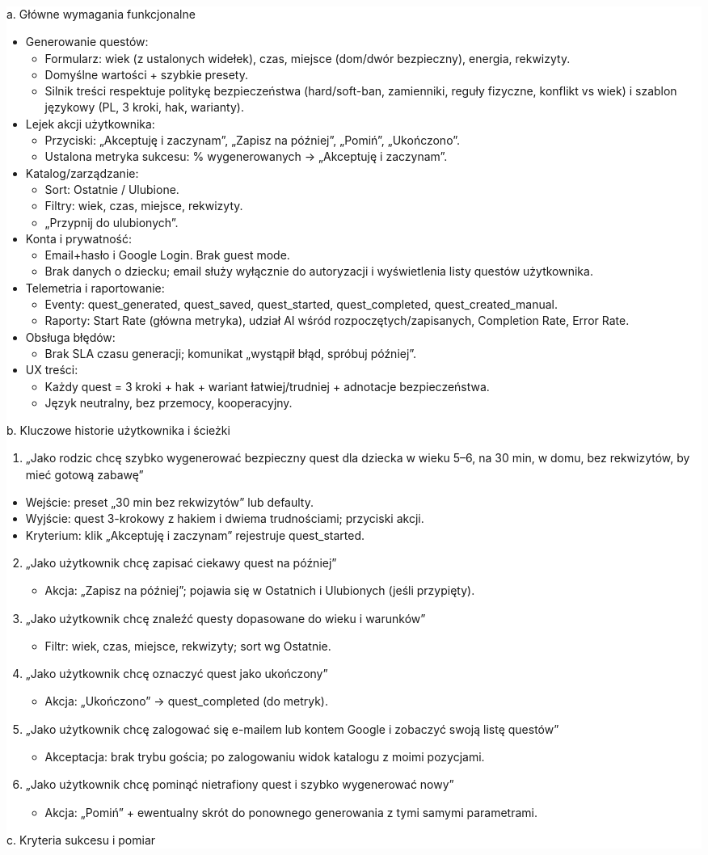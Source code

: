 a. Główne wymagania funkcjonalne

- Generowanie questów:
  - Formularz: wiek (z ustalonych widełek), czas, miejsce (dom/dwór bezpieczny), energia, rekwizyty.
  - Domyślne wartości + szybkie presety.
  - Silnik treści respektuje politykę bezpieczeństwa (hard/soft-ban, zamienniki, reguły fizyczne, konflikt vs wiek) i szablon językowy (PL, 3 kroki, hak, warianty).
- Lejek akcji użytkownika:
  - Przyciski: „Akceptuję i zaczynam”, „Zapisz na później”, „Pomiń”, „Ukończono”.
  - Ustalona metryka sukcesu: % wygenerowanych → „Akceptuję i zaczynam”.
- Katalog/zarządzanie:
  - Sort: Ostatnie / Ulubione.
  - Filtry: wiek, czas, miejsce, rekwizyty.
  - „Przypnij do ulubionych”.
- Konta i prywatność:
  - Email+hasło i Google Login. Brak guest mode.
  - Brak danych o dziecku; email służy wyłącznie do autoryzacji i wyświetlenia listy questów użytkownika.
- Telemetria i raportowanie:
  - Eventy: quest_generated, quest_saved, quest_started, quest_completed, quest_created_manual.
  - Raporty: Start Rate (główna metryka), udział AI wśród rozpoczętych/zapisanych, Completion Rate, Error Rate.
- Obsługa błędów:
  - Brak SLA czasu generacji; komunikat „wystąpił błąd, spróbuj później”.
- UX treści:
  - Każdy quest = 3 kroki + hak + wariant łatwiej/trudniej + adnotacje bezpieczeństwa.
  - Język neutralny, bez przemocy, kooperacyjny.

b. Kluczowe historie użytkownika i ścieżki

1. „Jako rodzic chcę szybko wygenerować bezpieczny quest dla dziecka w wieku 5–6, na 30 min, w domu, bez rekwizytów, by mieć gotową zabawę”

- Wejście: preset „30 min bez rekwizytów” lub defaulty.
- Wyjście: quest 3-krokowy z hakiem i dwiema trudnościami; przyciski akcji.
- Kryterium: klik „Akceptuję i zaczynam” rejestruje quest_started.

2. „Jako użytkownik chcę zapisać ciekawy quest na później”

   - Akcja: „Zapisz na później”; pojawia się w Ostatnich i Ulubionych (jeśli przypięty).

3. „Jako użytkownik chcę znaleźć questy dopasowane do wieku i warunków”

   - Filtr: wiek, czas, miejsce, rekwizyty; sort wg Ostatnie.

4. „Jako użytkownik chcę oznaczyć quest jako ukończony”

   - Akcja: „Ukończono” → quest_completed (do metryk).

5. „Jako użytkownik chcę zalogować się e-mailem lub kontem Google i zobaczyć swoją listę questów”

   - Akceptacja: brak trybu gościa; po zalogowaniu widok katalogu z moimi pozycjami.

6. „Jako użytkownik chcę pominąć nietrafiony quest i szybko wygenerować nowy”

   - Akcja: „Pomiń” + ewentualny skrót do ponownego generowania z tymi samymi parametrami.

c. Kryteria sukcesu i pomiar
